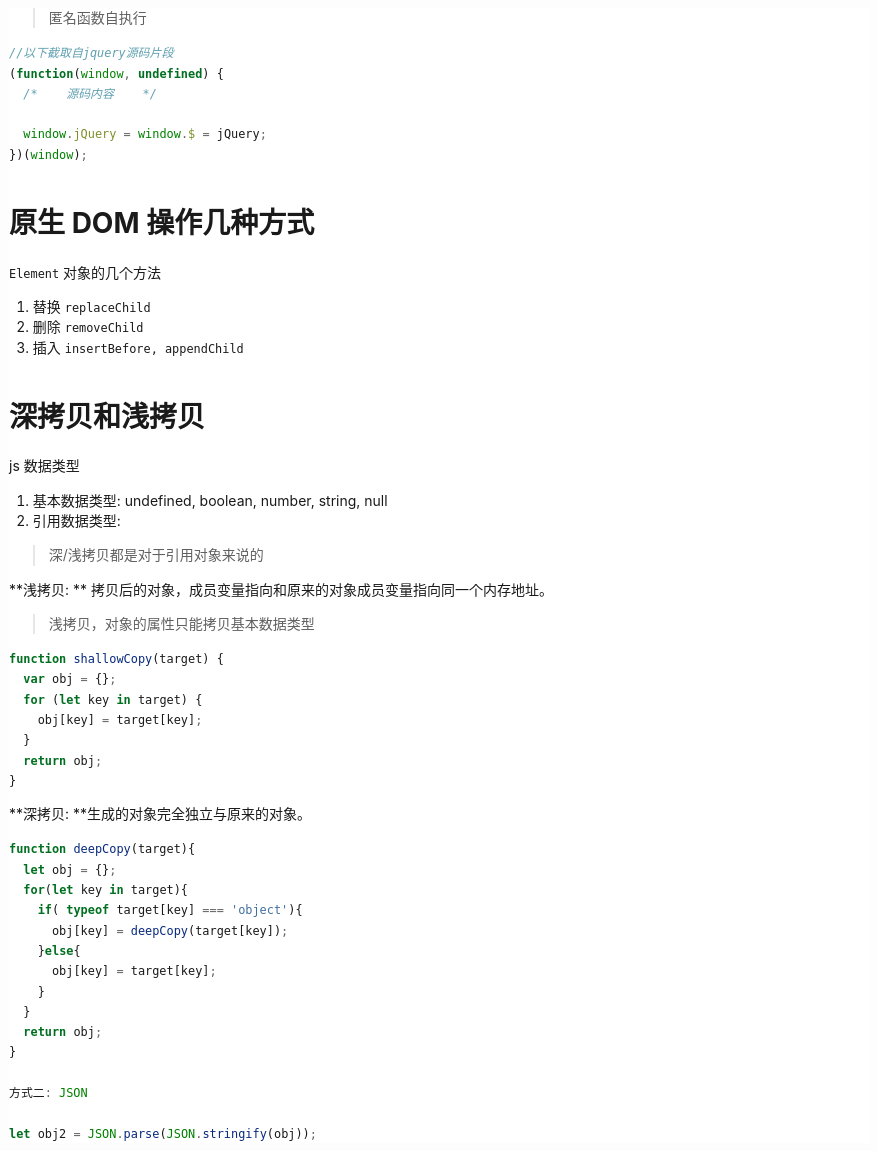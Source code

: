 > 匿名函数自执行

```js
//以下截取自jquery源码片段
(function(window, undefined) {
  /*    源码内容    */

  window.jQuery = window.$ = jQuery;
})(window);
```

# 原生 DOM 操作几种方式

`Element` 对象的几个方法

1. 替换 `replaceChild`
2. 删除 `removeChild`
3. 插入 `insertBefore, appendChild`

# 深拷贝和浅拷贝

js 数据类型

1. 基本数据类型: undefined, boolean, number, string, null
2. 引用数据类型:

> 深/浅拷贝都是对于引用对象来说的

**浅拷贝: ** 拷贝后的对象，成员变量指向和原来的对象成员变量指向同一个内存地址。

> 浅拷贝，对象的属性只能拷贝基本数据类型

```js
function shallowCopy(target) {
  var obj = {};
  for (let key in target) {
    obj[key] = target[key];
  }
  return obj;
}
```

**深拷贝: **生成的对象完全独立与原来的对象。

```js
function deepCopy(target){
  let obj = {};
  for(let key in target){
    if( typeof target[key] === 'object'){
      obj[key] = deepCopy(target[key]);
    }else{
      obj[key] = target[key];
    }
  }
  return obj;
}

方式二: JSON

let obj2 = JSON.parse(JSON.stringify(obj));
```
